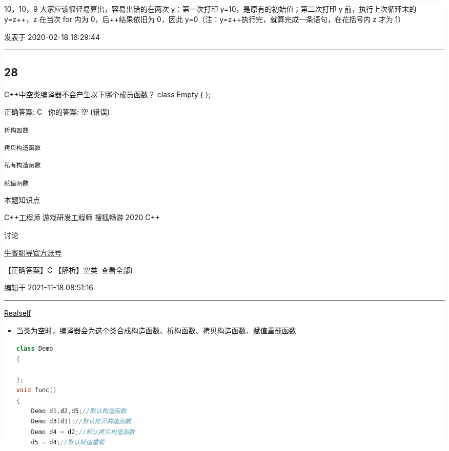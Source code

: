 10，10，9 大家应该很轻易算出，容易出错的在两次 y：第一次打印 y=10，是原有的初始值；第二次打印 y 前，执行上次循环末的 y=z++，z 在当次 for 内为 0，后++结果依旧为 0，因此 y=0（注：y=z++执行完，就算完成一条语句，在花括号内 z 才为 1）

发表于 2020-02-18 16:29:44

* * *

## 28

C++中空类编译器不会产生以下哪个成员函数？
class Empty
{
};

正确答案: C   你的答案: 空 (错误)

```cpp
析构函数
```

```cpp
拷贝构造函数
```

```cpp
私有构造函数
```

```cpp
赋值函数
```

本题知识点

C++工程师 游戏研发工程师 搜狐畅游 2020 C++

讨论

[牛客职导官方账号](https://www.nowcoder.com/profile/897353)

【正确答案】C
【解析】空类  查看全部)

编辑于 2021-11-18 08:51:16

* * *

[Realself](https://www.nowcoder.com/profile/831729261)

*   当类为空时，编译器会为这个类合成构造函数、析构函数、拷贝构造函数、赋值重载函数

    ```cpp
    class Demo
    {

    };
    void func()
    {
        Demo d1,d2,d5;//默认构造函数
        Demo d3(d1);//默认拷贝构造函数
        Demo d4 = d2;//默认拷贝构造函数
        d5 = d4;//默认赋值重载
